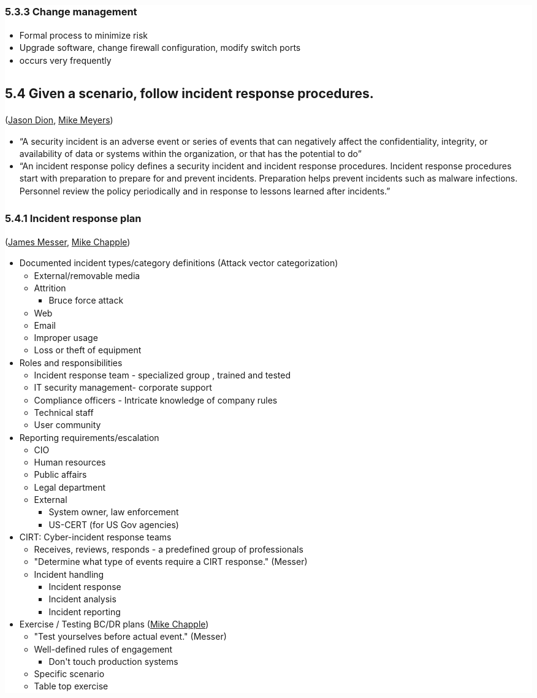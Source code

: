 ### 5.3.3 Change management
  - Formal process to minimize risk 
  - Upgrade software, change firewall configuration, modify switch ports
  - occurs very frequently 

## 5.4 Given a scenario, follow incident response procedures. 
([Jason Dion](https://www.udemy.com/program/comptia-security/learn/2015076/lecture/13220016#overview), [Mike Meyers](https://www.udemy.com/course/comptia-security-certification-sy0-501-the-total-course/learn/lecture/9876514#overview))

- “A security incident is an adverse event or series of events that can negatively affect the confidentiality, integrity, or availability of data or systems within the organization, or that has the potential to do”
- “An incident response policy defines a security incident and incident response procedures. Incident response procedures start with preparation to prepare for and prevent incidents. Preparation helps prevent incidents such as malware infections. Personnel review the policy periodically and in response to lessons learned after incidents.”


### 5.4.1 Incident response plan
 ([James Messer](https://www.youtube.com/watch?v=ihtYbfGE6wY&list=PL5ysgoFoCpZEM8cboeHdRDePc2bOU9CN1&index=105), [Mike Chapple](https://www.linkedin.com/learning/comptia-security-plus-sy0-501-cert-prep-5-risk-management/preparing-for-incident-response?contextUrn=urn%3Ali%3AlyndaLearningPath%3A57bdd64992015ae4c0cb990e&resume=false&u=2045532))
  - Documented incident types/category definitions (Attack vector categorization)
    - External/removable media
    - Attrition
      - Bruce force attack
    - Web
    - Email
    - Improper usage
    - Loss or theft of equipment
  - Roles and responsibilities
    - Incident response team - specialized group , trained and tested 
    - IT security management- corporate support
    - Compliance officers - Intricate knowledge of company rules
    - Technical staff
    - User community
  - Reporting requirements/escalation
    - CIO
    - Human resources
    - Public affairs
    - Legal department
    - External
      - System owner, law enforcement
      - US-CERT (for US Gov agencies)
  - CIRT: Cyber-incident response teams
    - Receives, reviews, responds - a predefined group of professionals 
    - "Determine what type of events require a CIRT response." (Messer)
    - Incident handling
      - Incident response
      - Incident analysis
      - Incident reporting
  - Exercise / Testing BC/DR plans ([Mike Chapple](https://www.linkedin.com/learning/comptia-security-plus-sy0-501-cert-prep-5-risk-management/testing-bc-dr-plans?contextUrn=urn%3Ali%3AlyndaLearningPath%3A57bdd64992015ae4c0cb990e&resume=false&u=2045532))
    - "Test yourselves before actual event." (Messer)
    - Well-defined rules of engagement
      - Don't touch production systems
    - Specific scenario
    - Table top exercise